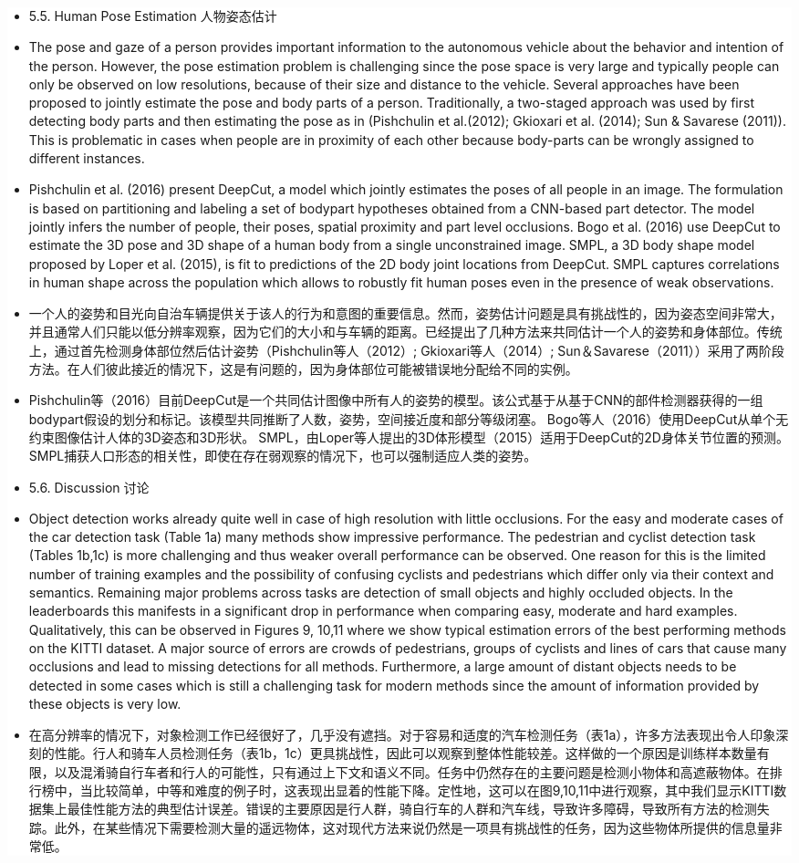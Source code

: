- 5.5. Human Pose Estimation 人物姿态估计
- The pose and gaze of a person provides important information to the autonomous vehicle about the behavior and intention of the person. However, the pose estimation problem is challenging since the pose space is very large and typically people can only be observed on low resolutions, because of their size and distance to the vehicle. Several approaches have been proposed to jointly estimate the pose and body parts of a person. Traditionally, a two-staged approach was used by first detecting body parts and then estimating the pose as in (Pishchulin et al.(2012); Gkioxari et al. (2014); Sun & Savarese (2011)). This is problematic in cases when people are in proximity of each other because body-parts can be wrongly assigned to different instances.
- Pishchulin et al. (2016) present DeepCut, a model which jointly estimates the poses of all people in an image. The formulation is based on partitioning and labeling a set of bodypart hypotheses obtained from a CNN-based part detector. The model jointly infers the number of people, their poses, spatial proximity and part level occlusions. Bogo et al. (2016) use DeepCut to estimate the 3D pose and 3D shape of a human body from a single unconstrained image. SMPL, a 3D body shape model proposed by Loper et al. (2015), is fit to predictions of the 2D body joint locations from DeepCut. SMPL captures correlations in human shape across the population which allows to robustly fit human poses even in the presence of weak observations.
- 一个人的姿势和目光向自治车辆提供关于该人的行为和意图的重要信息。然而，姿势估计问题是具有挑战性的，因为姿态空间非常大，并且通常人们只能以低分辨率观察，因为它们的大小和与车辆的距离。已经提出了几种方法来共同估计一个人的姿势和身体部位。传统上，通过首先检测身体部位然后估计姿势（Pishchulin等人（2012）; Gkioxari等人（2014）; Sun＆Savarese（2011））采用了两阶段方法。在人们彼此接近的情况下，这是有问题的，因为身体部位可能被错误地分配给不同的实例。
- Pishchulin等（2016）目前DeepCut是一个共同估计图像中所有人的姿势的模型。该公式基于从基于CNN的部件检测器获得的一组bodypart假设的划分和标记。该模型共同推断了人数，姿势，空间接近度和部分等级闭塞。 Bogo等人（2016）使用DeepCut从单个无约束图像估计人体的3D姿态和3D形状。 SMPL，由Loper等人提出的3D体形模型（2015）适用于DeepCut的2D身体关节位置的预测。 SMPL捕获人口形态的相关性，即使在存在弱观察的情况下，也可以强制适应人类的姿势。

- 5.6. Discussion 讨论
- Object detection works already quite well in case of high resolution with little occlusions. For the easy and moderate cases of the car detection task (Table 1a) many methods show impressive performance. The pedestrian and cyclist detection task (Tables 1b,1c) is more challenging and thus weaker overall performance can be observed. One reason for this is the limited number of training examples and the possibility of confusing cyclists and pedestrians which differ only via their context and semantics. Remaining major problems across tasks are detection of small objects and highly occluded objects. In the leaderboards this manifests in a significant drop in performance when comparing easy, moderate and hard examples. Qualitatively, this can be observed in Figures 9, 10,11 where we show typical estimation errors of the best performing methods on the KITTI dataset. A major source of errors are crowds of pedestrians, groups of cyclists and lines of cars that cause many occlusions and lead to missing detections for all methods. Furthermore, a large amount of distant objects needs to be detected in some cases which is still a challenging task for modern methods since the amount of information provided by these objects is very low.
- 在高分辨率的情况下，对象检测工作已经很好了，几乎没有遮挡。对于容易和适度的汽车检测任务（表1a），许多方法表现出令人印象深刻的性能。行人和骑车人员检测任务（表1b，1c）更具挑战性，因此可以观察到整体性能较差。这样做的一个原因是训练样本数量有限，以及混淆骑自行车者和行人的可能性，只有通过上下文和语义不同。任务中仍然存在的主要问题是检测小物体和高遮蔽物体。在排行榜中，当比较简单，中等和难度的例子时，这表现出显着的性能下降。定性地，这可以在图9,10,11中进行观察，其中我们显示KITTI数据集上最佳性能方法的典型估计误差。错误的主要原因是行人群，骑自行车的人群和汽车线，导致许多障碍，导致所有方法的检测失踪。此外，在某些情况下需要检测大量的遥远物体，这对现代方法来说仍然是一项具有挑战性的任务，因为这些物体所提供的信息量非常低。
